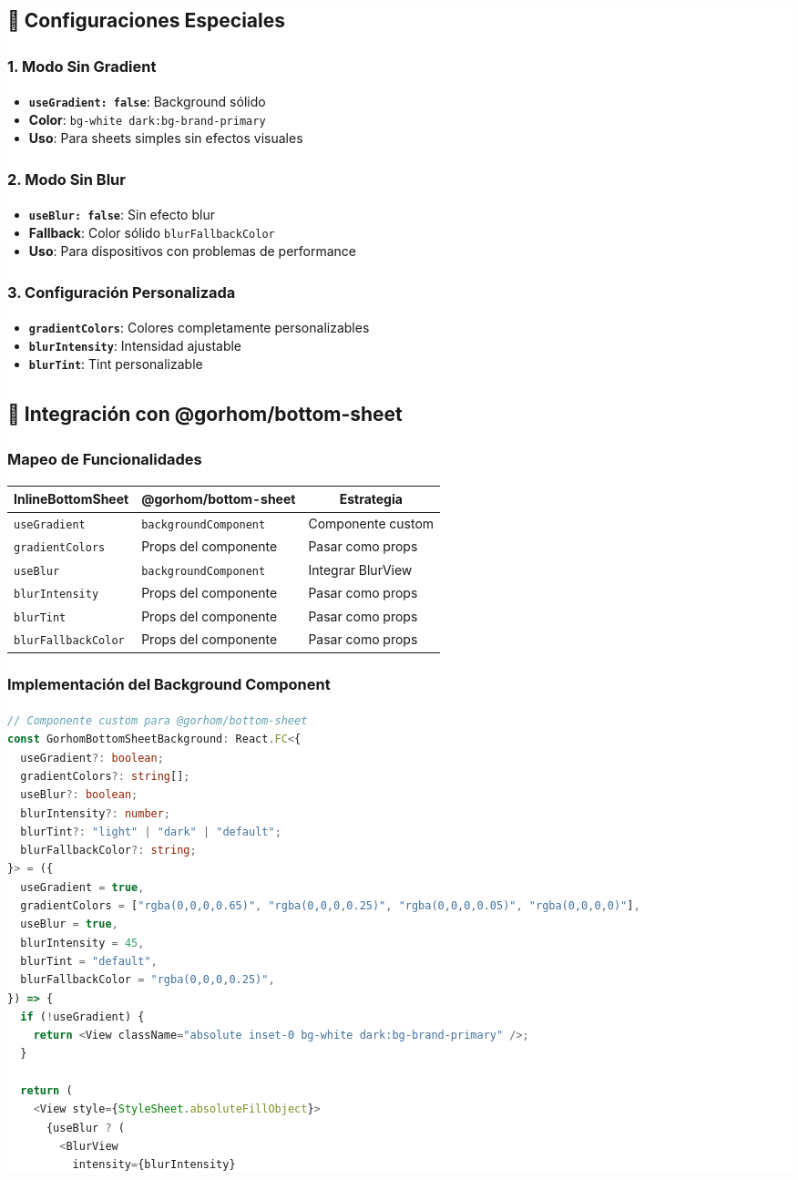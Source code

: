 ## 🎯 Configuraciones Especiales

### 1. **Modo Sin Gradient**
- **`useGradient: false`**: Background sólido
- **Color**: `bg-white dark:bg-brand-primary`
- **Uso**: Para sheets simples sin efectos visuales

### 2. **Modo Sin Blur**
- **`useBlur: false`**: Sin efecto blur
- **Fallback**: Color sólido `blurFallbackColor`
- **Uso**: Para dispositivos con problemas de performance

### 3. **Configuración Personalizada**
- **`gradientColors`**: Colores completamente personalizables
- **`blurIntensity`**: Intensidad ajustable
- **`blurTint`**: Tint personalizable

## 🔄 Integración con @gorhom/bottom-sheet

### Mapeo de Funcionalidades

| **InlineBottomSheet** | **@gorhom/bottom-sheet** | **Estrategia** |
|----------------------|---------------------------|----------------|
| `useGradient` | `backgroundComponent` | Componente custom |
| `gradientColors` | Props del componente | Pasar como props |
| `useBlur` | `backgroundComponent` | Integrar BlurView |
| `blurIntensity` | Props del componente | Pasar como props |
| `blurTint` | Props del componente | Pasar como props |
| `blurFallbackColor` | Props del componente | Pasar como props |

### Implementación del Background Component

```typescript
// Componente custom para @gorhom/bottom-sheet
const GorhomBottomSheetBackground: React.FC<{
  useGradient?: boolean;
  gradientColors?: string[];
  useBlur?: boolean;
  blurIntensity?: number;
  blurTint?: "light" | "dark" | "default";
  blurFallbackColor?: string;
}> = ({
  useGradient = true,
  gradientColors = ["rgba(0,0,0,0.65)", "rgba(0,0,0,0.25)", "rgba(0,0,0,0.05)", "rgba(0,0,0,0)"],
  useBlur = true,
  blurIntensity = 45,
  blurTint = "default",
  blurFallbackColor = "rgba(0,0,0,0.25)",
}) => {
  if (!useGradient) {
    return <View className="absolute inset-0 bg-white dark:bg-brand-primary" />;
  }

  return (
    <View style={StyleSheet.absoluteFillObject}>
      {useBlur ? (
        <BlurView
          intensity={blurIntensity}
```